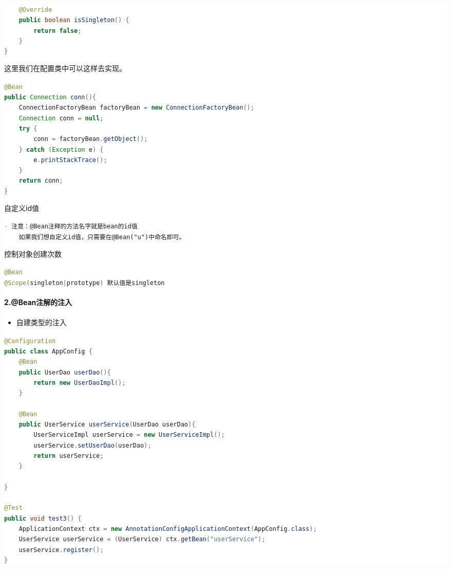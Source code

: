 ```java
    @Override
    public boolean isSingleton() {
        return false;
    }
}
```

这里我们在配置类中可以这样去实现。

```java
@Bean
public Connection conn(){
    ConnectionFactoryBean factoryBean = new ConnectionFactoryBean();
    Connection conn = null;
    try {
        conn = factoryBean.getObject();
    } catch (Exception e) {
        e.printStackTrace();
    }
    return conn;
}
```

自定义id值

```markdown
- 注意：@Bean注释的方法名字就是bean的id值
	如果我们想自定义id值，只需要在@Bean("u")中命名即可。
```

控制对象创建次数

```java
@Bean
@Scope(singleton|prototype) 默认值是singleton
```

#### 2.@Bean注解的注入

- 自建类型的注入

```java
@Configuration
public class AppConfig {
    @Bean
    public UserDao userDao(){
        return new UserDaoImpl();
    }

    @Bean
    public UserService userService(UserDao userDao){
        UserServiceImpl userService = new UserServiceImpl();
        userService.setUserDao(userDao);
        return userService;
    }

}

@Test
public void test3() {
    ApplicationContext ctx = new AnnotationConfigApplicationContext(AppConfig.class);
    UserService userService = (UserService) ctx.getBean("userService");
    userService.register();
}
```
